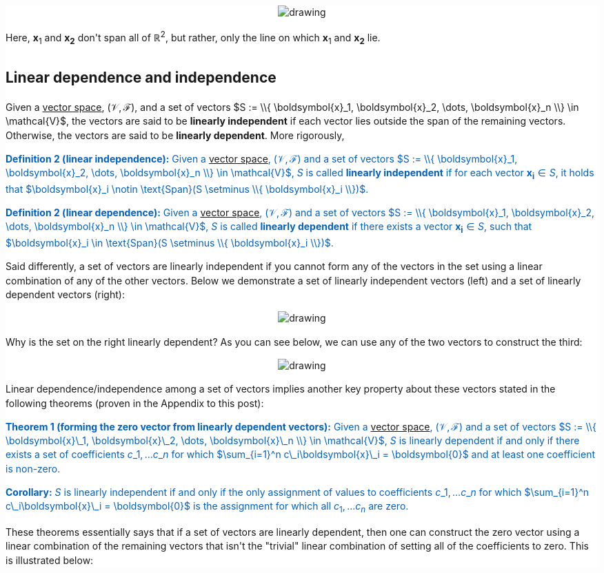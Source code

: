 <center><img src="https://raw.githubusercontent.com/mbernste/mbernste.github.io/master/images/span_of_vectors_2.png" alt="drawing" width="600"/></center>

Here, $\boldsymbol{x}_1$ and $\boldsymbol{x_2}$ don't span all of $\mathbb{R}^2$, but rather, only the line on which $\boldsymbol{x}_1$ and $\boldsymbol{x_2}$ lie.

Linear dependence and independence
----------------------------------

Given a [vector space](https://mbernste.github.io/posts/vector_spaces/), $(\mathcal{V}, \mathcal{F})$, and a set of vectors $S := \\{ \boldsymbol{x}_1, \boldsymbol{x}_2, \dots, \boldsymbol{x}_n \\} \in \mathcal{V}$, the vectors are said to be **linearly independent** if each vector lies outside the span of the remaining vectors. Otherwise, the vectors are said to be **linearly dependent**. More rigorously,

<span style="color:#0060C6">**Definition 2 (linear independence):** Given a [vector space](https://mbernste.github.io/posts/vector_spaces/), $(\mathcal{V}, \mathcal{F})$ and a set of vectors $S := \\{ \boldsymbol{x}_1, \boldsymbol{x}_2, \dots, \boldsymbol{x}_n \\} \in \mathcal{V}$, $S$ is called **linearly independent** if for each vector $\boldsymbol{x_i} \in S$, it holds that $\boldsymbol{x}_i \notin \text{Span}(S \setminus \\{ \boldsymbol{x}_i \\})$.</span>

<span style="color:#0060C6">**Definition 2 (linear dependence):** Given a [vector space](https://mbernste.github.io/posts/vector_spaces/), $(\mathcal{V}, \mathcal{F})$ and a set of vectors $S := \\{ \boldsymbol{x}_1, \boldsymbol{x}_2, \dots, \boldsymbol{x}_n \\} \in \mathcal{V}$, $S$ is called **linearly dependent** if there exists a vector  $\boldsymbol{x_i} \in S$, such that $\boldsymbol{x}_i \in \text{Span}(S \setminus \\{ \boldsymbol{x}_i \\})$.</span>


Said differently, a set of vectors are linearly independent if you cannot form any of the vectors in the set using a linear combination of any of the other vectors. Below we demonstrate a set of linearly independent vectors (left) and a set of linearly dependent vectors (right):

<center><img src="https://raw.githubusercontent.com/mbernste/mbernste.github.io/master/images/linear_independence.png" alt="drawing" width="600"/></center>

Why is the set on the right linearly dependent? As you can see below, we can use any of the two vectors to construct the third:

<center><img src="https://raw.githubusercontent.com/mbernste/mbernste.github.io/master/images/linear_independence_symmetry.png" alt="drawing" width="600"/></center>

Linear dependence/independence among a set of vectors implies another key property about these vectors stated in the following theorems (proven in the Appendix to this post): 

<span style="color:#0060C6">**Theorem 1 (forming the zero vector from linearly dependent vectors):** Given a [vector space](https://mbernste.github.io/posts/vector_spaces/), $(\mathcal{V}, \mathcal{F})$ and a set of vectors $S := \\{ \boldsymbol{x}\_1, \boldsymbol{x}\_2, \dots, \boldsymbol{x}\_n \\} \in \mathcal{V}$, $S$ is linearly dependent if and only if there exists a set of coefficients $c\_1, \dots c\_n$ for which $\sum_{i=1}^n c\_i\boldsymbol{x}\_i = \boldsymbol{0}$ and at least one coefficient is non-zero.</span>

<span style="color:#0060C6">**Corollary:** $S$ is linearly independent if and only if the only assignment of values to coefficients $c\_1, \dots c\_n$ for which $\sum_{i=1}^n c\_i\boldsymbol{x}\_i = \boldsymbol{0}$ is the assignment for which all $c_1, \dots c_n$ are zero.</span>

These theorems essentially says that if a set of vectors are linearly dependent, then one can construct the zero vector using a linear combination of the remaining vectors that isn't the "trivial" linear combination of setting all of the coefficients to zero. This is illustrated below:
